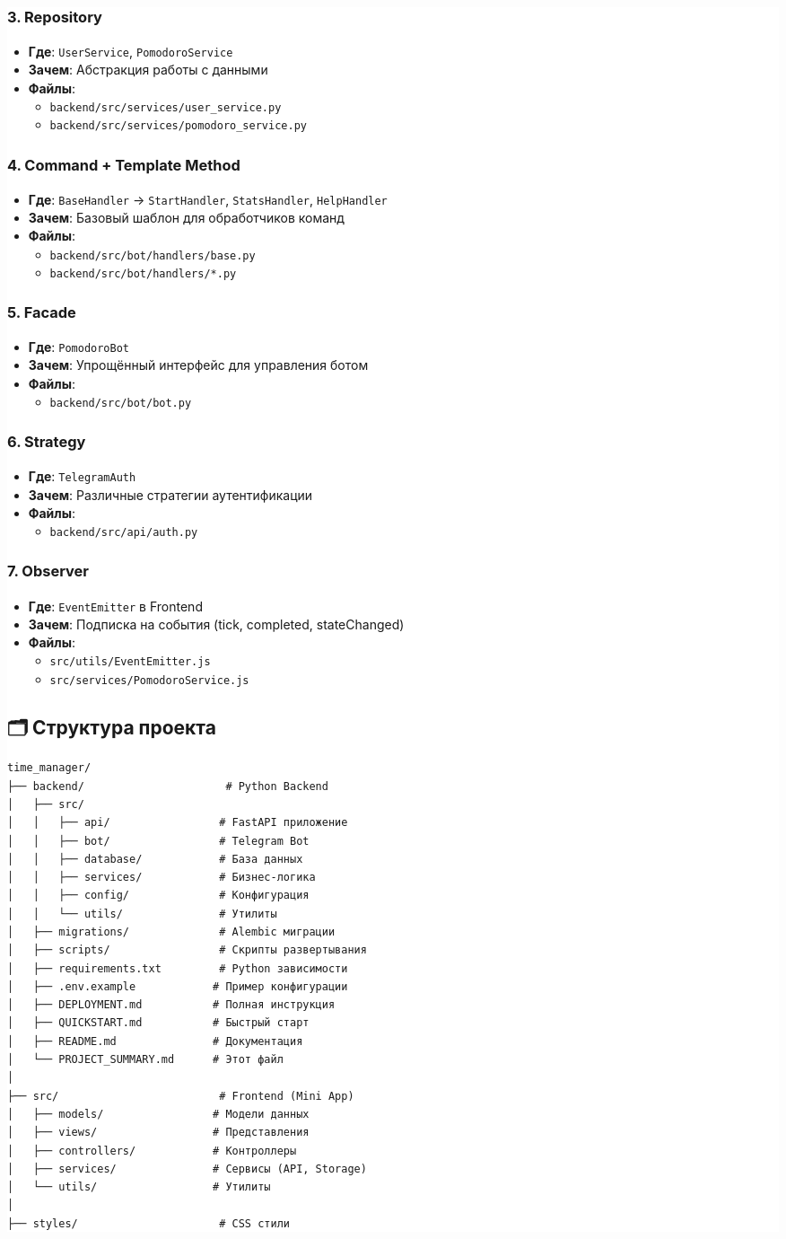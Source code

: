 ### 3. Repository
- **Где**: `UserService`, `PomodoroService`
- **Зачем**: Абстракция работы с данными
- **Файлы**:
  - `backend/src/services/user_service.py`
  - `backend/src/services/pomodoro_service.py`

### 4. Command + Template Method
- **Где**: `BaseHandler` → `StartHandler`, `StatsHandler`, `HelpHandler`
- **Зачем**: Базовый шаблон для обработчиков команд
- **Файлы**:
  - `backend/src/bot/handlers/base.py`
  - `backend/src/bot/handlers/*.py`

### 5. Facade
- **Где**: `PomodoroBot`
- **Зачем**: Упрощённый интерфейс для управления ботом
- **Файлы**:
  - `backend/src/bot/bot.py`

### 6. Strategy
- **Где**: `TelegramAuth`
- **Зачем**: Различные стратегии аутентификации
- **Файлы**:
  - `backend/src/api/auth.py`

### 7. Observer
- **Где**: `EventEmitter` в Frontend
- **Зачем**: Подписка на события (tick, completed, stateChanged)
- **Файлы**:
  - `src/utils/EventEmitter.js`
  - `src/services/PomodoroService.js`

## 🗂️ Структура проекта

```
time_manager/
├── backend/                      # Python Backend
│   ├── src/
│   │   ├── api/                 # FastAPI приложение
│   │   ├── bot/                 # Telegram Bot
│   │   ├── database/            # База данных
│   │   ├── services/            # Бизнес-логика
│   │   ├── config/              # Конфигурация
│   │   └── utils/               # Утилиты
│   ├── migrations/              # Alembic миграции
│   ├── scripts/                 # Скрипты развертывания
│   ├── requirements.txt         # Python зависимости
│   ├── .env.example            # Пример конфигурации
│   ├── DEPLOYMENT.md           # Полная инструкция
│   ├── QUICKSTART.md           # Быстрый старт
│   ├── README.md               # Документация
│   └── PROJECT_SUMMARY.md      # Этот файл
│
├── src/                         # Frontend (Mini App)
│   ├── models/                 # Модели данных
│   ├── views/                  # Представления
│   ├── controllers/            # Контроллеры
│   ├── services/               # Сервисы (API, Storage)
│   └── utils/                  # Утилиты
│
├── styles/                      # CSS стили
```